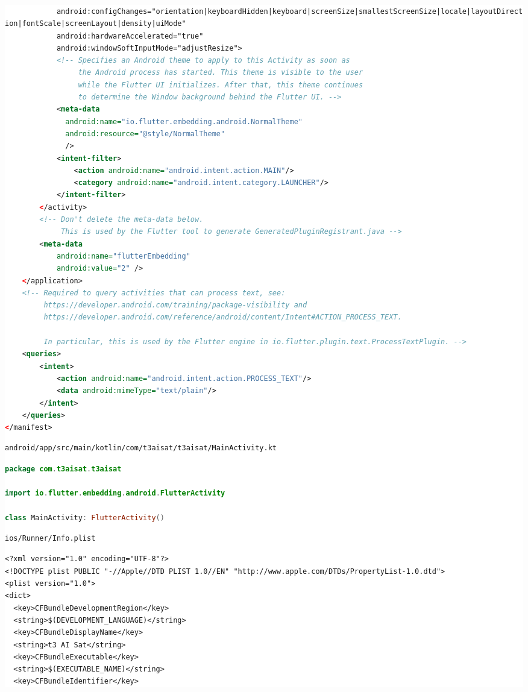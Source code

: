 ```xml
            android:configChanges="orientation|keyboardHidden|keyboard|screenSize|smallestScreenSize|locale|layoutDirection|fontScale|screenLayout|density|uiMode"
            android:hardwareAccelerated="true"
            android:windowSoftInputMode="adjustResize">
            <!-- Specifies an Android theme to apply to this Activity as soon as
                 the Android process has started. This theme is visible to the user
                 while the Flutter UI initializes. After that, this theme continues
                 to determine the Window background behind the Flutter UI. -->
            <meta-data
              android:name="io.flutter.embedding.android.NormalTheme"
              android:resource="@style/NormalTheme"
              />
            <intent-filter>
                <action android:name="android.intent.action.MAIN"/>
                <category android:name="android.intent.category.LAUNCHER"/>
            </intent-filter>
        </activity>
        <!-- Don't delete the meta-data below.
             This is used by the Flutter tool to generate GeneratedPluginRegistrant.java -->
        <meta-data
            android:name="flutterEmbedding"
            android:value="2" />
    </application>
    <!-- Required to query activities that can process text, see:
         https://developer.android.com/training/package-visibility and
         https://developer.android.com/reference/android/content/Intent#ACTION_PROCESS_TEXT.

         In particular, this is used by the Flutter engine in io.flutter.plugin.text.ProcessTextPlugin. -->
    <queries>
        <intent>
            <action android:name="android.intent.action.PROCESS_TEXT"/>
            <data android:mimeType="text/plain"/>
        </intent>
    </queries>
</manifest>

```

`android/app/src/main/kotlin/com/t3aisat/t3aisat/MainActivity.kt`

```kotlin
package com.t3aisat.t3aisat

import io.flutter.embedding.android.FlutterActivity

class MainActivity: FlutterActivity()

```

`ios/Runner/Info.plist`

```plist
<?xml version="1.0" encoding="UTF-8"?>
<!DOCTYPE plist PUBLIC "-//Apple//DTD PLIST 1.0//EN" "http://www.apple.com/DTDs/PropertyList-1.0.dtd">
<plist version="1.0">
<dict>
  <key>CFBundleDevelopmentRegion</key>
  <string>$(DEVELOPMENT_LANGUAGE)</string>
  <key>CFBundleDisplayName</key>
  <string>t3 AI Sat</string>
  <key>CFBundleExecutable</key>
  <string>$(EXECUTABLE_NAME)</string>
  <key>CFBundleIdentifier</key>
```